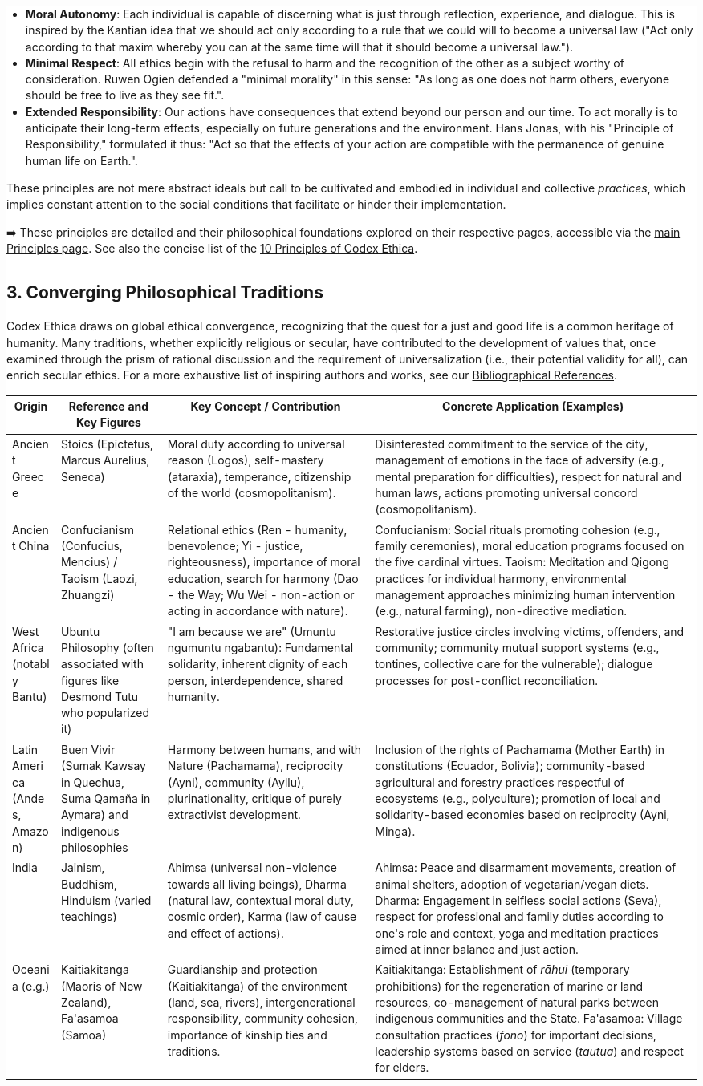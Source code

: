 - **Moral Autonomy**: Each individual is capable of discerning what is just through reflection, experience, and dialogue. This is inspired by the Kantian idea that we should act only according to a rule that we could will to become a universal law ("Act only according to that maxim whereby you can at the same time will that it should become a universal law.").
- **Minimal Respect**: All ethics begin with the refusal to harm and the recognition of the other as a subject worthy of consideration. Ruwen Ogien defended a "minimal morality" in this sense: "As long as one does not harm others, everyone should be free to live as they see fit.".
- **Extended Responsibility**: Our actions have consequences that extend beyond our person and our time. To act morally is to anticipate their long-term effects, especially on future generations and the environment. Hans Jonas, with his "Principle of Responsibility," formulated it thus: "Act so that the effects of your action are compatible with the permanence of genuine human life on Earth.".

These principles are not mere abstract ideals but call to be cultivated and embodied in individual and collective *practices*, which implies constant attention to the social conditions that facilitate or hinder their implementation.

➡️ These principles are detailed and their philosophical foundations explored on their respective pages, accessible via the [main Principles page](/principles/). See also the concise list of the [10 Principles of Codex Ethica](/principles/).

## 3. Converging Philosophical Traditions

Codex Ethica draws on global ethical convergence, recognizing that the quest for a just and good life is a common heritage of humanity. Many traditions, whether explicitly religious or secular, have contributed to the development of values that, once examined through the prism of rational discussion and the requirement of universalization (i.e., their potential validity for all), can enrich secular ethics. For a more exhaustive list of inspiring authors and works, see our [Bibliographical References](references.md).

| Origin | Reference and Key Figures | Key Concept / Contribution | Concrete Application (Examples) |
|--------|-----------|---------------------------|---------------------|
| Ancient Greece | Stoics (Epictetus, Marcus Aurelius, Seneca) | Moral duty according to universal reason (Logos), self-mastery (ataraxia), temperance, citizenship of the world (cosmopolitanism). | Disinterested commitment to the service of the city, management of emotions in the face of adversity (e.g., mental preparation for difficulties), respect for natural and human laws, actions promoting universal concord (cosmopolitanism). |
| Ancient China | Confucianism (Confucius, Mencius) / Taoism (Laozi, Zhuangzi) | Relational ethics (Ren - humanity, benevolence; Yi - justice, righteousness), importance of moral education, search for harmony (Dao - the Way; Wu Wei - non-action or acting in accordance with nature). | Confucianism: Social rituals promoting cohesion (e.g., family ceremonies), moral education programs focused on the five cardinal virtues. Taoism: Meditation and Qigong practices for individual harmony, environmental management approaches minimizing human intervention (e.g., natural farming), non-directive mediation. |
| West Africa (notably Bantu) | Ubuntu Philosophy (often associated with figures like Desmond Tutu who popularized it) | "I am because we are" (Umuntu ngumuntu ngabantu): Fundamental solidarity, inherent dignity of each person, interdependence, shared humanity. | Restorative justice circles involving victims, offenders, and community; community mutual support systems (e.g., tontines, collective care for the vulnerable); dialogue processes for post-conflict reconciliation. |
| Latin America (Andes, Amazon) | Buen Vivir (Sumak Kawsay in Quechua, Suma Qamaña in Aymara) and indigenous philosophies | Harmony between humans, and with Nature (Pachamama), reciprocity (Ayni), community (Ayllu), plurinationality, critique of purely extractivist development. | Inclusion of the rights of Pachamama (Mother Earth) in constitutions (Ecuador, Bolivia); community-based agricultural and forestry practices respectful of ecosystems (e.g., polyculture); promotion of local and solidarity-based economies based on reciprocity (Ayni, Minga). |
| India | Jainism, Buddhism, Hinduism (varied teachings) | Ahimsa (universal non-violence towards all living beings), Dharma (natural law, contextual moral duty, cosmic order), Karma (law of cause and effect of actions). | Ahimsa: Peace and disarmament movements, creation of animal shelters, adoption of vegetarian/vegan diets. Dharma: Engagement in selfless social actions (Seva), respect for professional and family duties according to one's role and context, yoga and meditation practices aimed at inner balance and just action. |
| Oceania (e.g.) | Kaitiakitanga (Maoris of New Zealand), Fa'asamoa (Samoa) | Guardianship and protection (Kaitiakitanga) of the environment (land, sea, rivers), intergenerational responsibility, community cohesion, importance of kinship ties and traditions. | Kaitiakitanga: Establishment of *rāhui* (temporary prohibitions) for the regeneration of marine or land resources, co-management of natural parks between indigenous communities and the State. Fa'asamoa: Village consultation practices (*fono*) for important decisions, leadership systems based on service (*tautua*) and respect for elders. |